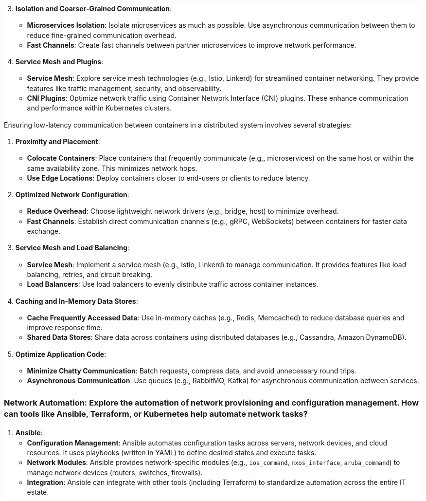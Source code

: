 3. **Isolation and Coarser-Grained Communication**:
   - **Microservices Isolation**: Isolate microservices as much as possible. Use asynchronous communication between them to reduce fine-grained communication overhead.
   - **Fast Channels**: Create fast channels between partner microservices to improve network performance.

4. **Service Mesh and Plugins**:
   - **Service Mesh**: Explore service mesh technologies (e.g., Istio, Linkerd) for streamlined container networking. They provide features like traffic management, security, and observability.
   - **CNI Plugins**: Optimize network traffic using Container Network Interface (CNI) plugins. These enhance communication and performance within Kubernetes clusters.

Ensuring low-latency communication between containers in a distributed system involves several strategies:

1. **Proximity and Placement**:
   - **Colocate Containers**: Place containers that frequently communicate (e.g., microservices) on the same host or within the same availability zone. This minimizes network hops.
   - **Use Edge Locations**: Deploy containers closer to end-users or clients to reduce latency.

2. **Optimized Network Configuration**:
   - **Reduce Overhead**: Choose lightweight network drivers (e.g., bridge, host) to minimize overhead.
   - **Fast Channels**: Establish direct communication channels (e.g., gRPC, WebSockets) between containers for faster data exchange.

3. **Service Mesh and Load Balancing**:
   - **Service Mesh**: Implement a service mesh (e.g., Istio, Linkerd) to manage communication. It provides features like load balancing, retries, and circuit breaking.
   - **Load Balancers**: Use load balancers to evenly distribute traffic across container instances.

4. **Caching and In-Memory Data Stores**:
   - **Cache Frequently Accessed Data**: Use in-memory caches (e.g., Redis, Memcached) to reduce database queries and improve response time.
   - **Shared Data Stores**: Share data across containers using distributed databases (e.g., Cassandra, Amazon DynamoDB).

5. **Optimize Application Code**:
   - **Minimize Chatty Communication**: Batch requests, compress data, and avoid unnecessary round trips.
   - **Asynchronous Communication**: Use queues (e.g., RabbitMQ, Kafka) for asynchronous communication between services.

### Network Automation: Explore the automation of network provisioning and configuration management. How can tools like Ansible, Terraform, or Kubernetes help automate network tasks?

1. **Ansible**:
   - **Configuration Management**: Ansible automates configuration tasks across servers, network devices, and cloud resources. It uses playbooks (written in YAML) to define desired states and execute tasks.
   - **Network Modules**: Ansible provides network-specific modules (e.g., `ios_command`, `nxos_interface`, `aruba_command`) to manage network devices (routers, switches, firewalls).
   - **Integration**: Ansible can integrate with other tools (including Terraform) to standardize automation across the entire IT estate.
